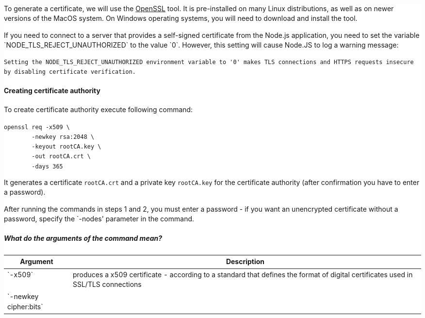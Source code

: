 To generate a certificate, we will use the [OpenSSL](https://www.openssl.org/) tool. It is pre-installed on many
Linux distributions, as well as on newer versions of the MacOS system. On Windows operating systems, you will need
to download and install the tool.

<LanguageSpecific to="javascript">

<Note type="info">
If you need to connect to a server that provides a self-signed certificate from the Node.js application, you need to set 
the variable `NODE_TLS_REJECT_UNAUTHORIZED` to the value `0`. However, this setting will cause Node.JS to log a warning 
message:

```plain
Setting the NODE_TLS_REJECT_UNAUTHORIZED environment variable to '0' makes TLS connections and HTTPS requests insecure 
by disabling certificate verification.
```

</Note>

</LanguageSpecific>

#### Creating certificate authority

To create <Term>certificate authority</Term> execute following command:

```shell
openssl req -x509 \
        -newkey rsa:2048 \ 
        -keyout rootCA.key \
        -out rootCA.crt \
        -days 365
```

It generates a <Term>certificate</Term> `rootCA.crt` and a <Term>private key</Term> `rootCA.key` for 
the <Term>certificate authority</Term> (after confirmation you have to enter a password).

<Note type="warning">
After running the commands in steps 1 and 2, you must enter a password - if you want an unencrypted certificate without 
a password, specify the `-nodes' parameter in the command.
</Note>

<Note type="question">

<NoteTitle toggles="true">

##### What do the arguments of the command mean?
</NoteTitle>

<Table>
    <Thead>
        <Tr>
            <Th>Argument</Th>
            <Th>Description</Th>
        </Tr>
    </Thead>
    <Tbody>
        <Tr>
            <Td>`-x509`</Td>
            <Td>produces a x509 certificate - according to a standard that defines the format of digital 
                certificates used in SSL/TLS connections</Td>
        </Tr>
        <Tr>
            <Td>`-newkey cipher:bits`</Td>
            <Td>